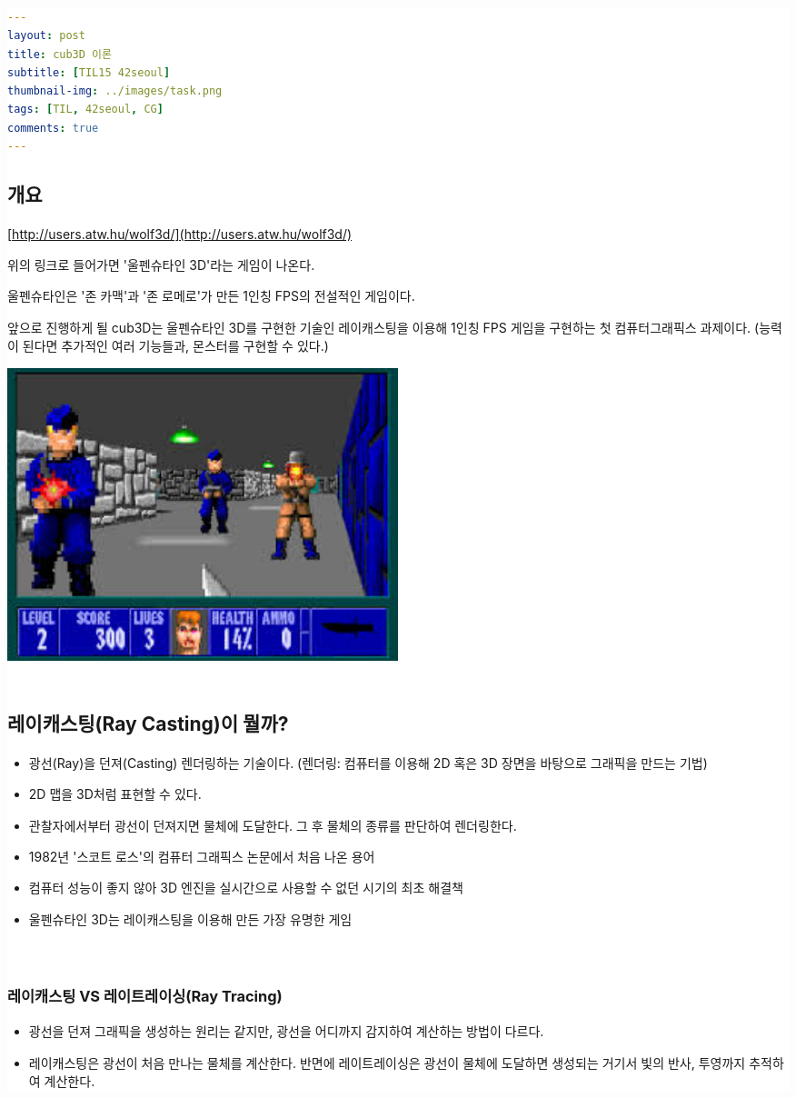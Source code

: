 ```yaml
---
layout: post
title: cub3D 이론
subtitle: [TIL15 42seoul]
thumbnail-img: ../images/task.png
tags: [TIL, 42seoul, CG]
comments: true
---
```


## 개요

[http://users.atw.hu/wolf3d/](http://users.atw.hu/wolf3d/)

위의 링크로 들어가면 '울펜슈타인 3D'라는 게임이 나온다.

울펜슈타인은 '존 카맥'과 '존 로메로'가 만든 1인칭 FPS의 전설적인 게임이다.

앞으로 진행하게 될 cub3D는 울펜슈타인 3D를 구현한 기술인 레이캐스팅을 이용해 1인칭 FPS 게임을 구현하는 첫 컴퓨터그래픽스 과제이다. (능력이 된다면 추가적인 여러 기능들과, 몬스터를 구현할 수 있다.)

<img src = "../images/posts/210113/Untitled 01.png" width="50%">  
<br><br>

## 레이캐스팅(Ray Casting)이 뭘까?

- 광선(Ray)을 던져(Casting) 렌더링하는 기술이다. (렌더링: 컴퓨터를 이용해 2D 혹은 3D 장면을 바탕으로 그래픽을 만드는 기법)  

- 2D 맵을 3D처럼 표현할 수 있다.  

- 관찰자에서부터 광선이 던져지면 물체에 도달한다. 그 후 물체의 종류를 판단하여 렌더링한다.  

- 1982년 '스코트 로스'의 컴퓨터 그래픽스 논문에서 처음 나온 용어  

- 컴퓨터 성능이 좋지 않아 3D 엔진을 실시간으로 사용할 수 없던 시기의 최초 해결책  

- 울펜슈타인 3D는 레이캐스팅을 이용해 만든 가장 유명한 게임  
<br><br>

### 레이캐스팅 VS 레이트레이싱(Ray Tracing)

- 광선을 던져 그래픽을 생성하는 원리는 같지만, 광선을 어디까지 감지하여 계산하는 방법이 다르다.  

- 레이캐스팅은 광선이 처음 만나는 물체를 계산한다. 반면에 레이트레이싱은 광선이 물체에 도달하면 생성되는 거기서 빛의 반사, 투영까지 추적하여 계산한다.  
